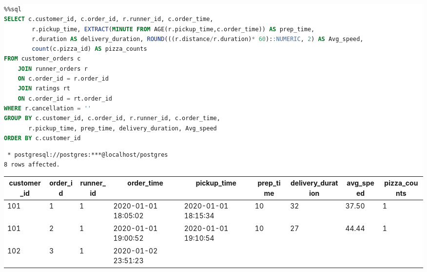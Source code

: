 ```sql
%%sql
SELECT c.customer_id, c.order_id, r.runner_id, c.order_time,
        r.pickup_time, EXTRACT(MINUTE FROM AGE(r.pickup_time,c.order_time)) AS prep_time,
        r.duration AS delivery_duration, ROUND(((r.distance/r.duration)* 60)::NUMERIC, 2) AS Avg_speed,
        count(c.pizza_id) AS pizza_counts
FROM customer_orders c
    JOIN runner_orders r
    ON c.order_id = r.order_id
    JOIN ratings rt
    ON c.order_id = rt.order_id
WHERE r.cancellation = ''
GROUP BY c.customer_id, c.order_id, r.runner_id, c.order_time,
       r.pickup_time, prep_time, delivery_duration, Avg_speed
ORDER BY c.customer_id
```

     * postgresql://postgres:***@localhost/postgres
    8 rows affected.
    




<table>
    <thead>
        <tr>
            <th>customer_id</th>
            <th>order_id</th>
            <th>runner_id</th>
            <th>order_time</th>
            <th>pickup_time</th>
            <th>prep_time</th>
            <th>delivery_duration</th>
            <th>avg_speed</th>
            <th>pizza_counts</th>
        </tr>
    </thead>
    <tbody>
        <tr>
            <td>101</td>
            <td>1</td>
            <td>1</td>
            <td>2020-01-01 18:05:02</td>
            <td>2020-01-01 18:15:34</td>
            <td>10</td>
            <td>32</td>
            <td>37.50</td>
            <td>1</td>
        </tr>
        <tr>
            <td>101</td>
            <td>2</td>
            <td>1</td>
            <td>2020-01-01 19:00:52</td>
            <td>2020-01-01 19:10:54</td>
            <td>10</td>
            <td>27</td>
            <td>44.44</td>
            <td>1</td>
        </tr>
        <tr>
            <td>102</td>
            <td>3</td>
            <td>1</td>
            <td>2020-01-02 23:51:23</td>